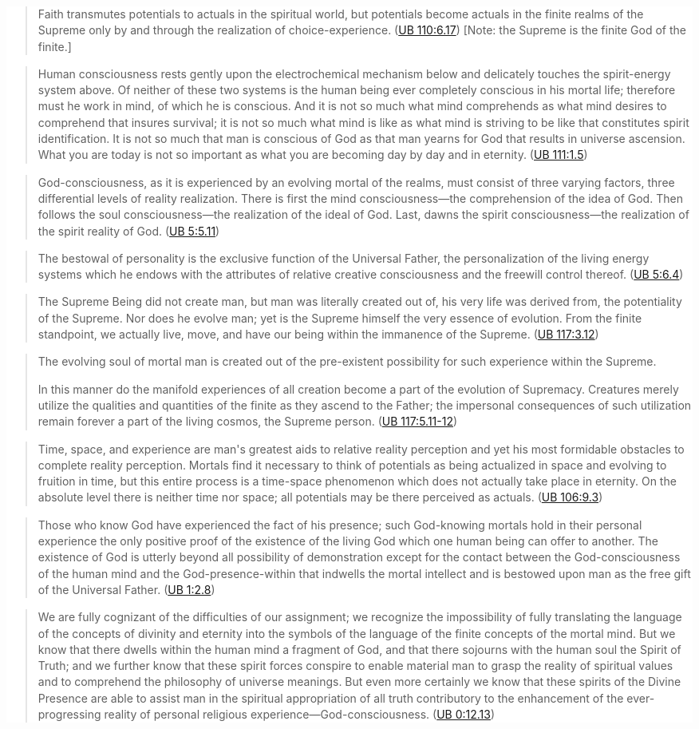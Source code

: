 > Faith transmutes potentials to actuals in the spiritual world, but potentials become actuals in the finite realms of the Supreme only by and through the realization of choice-experience. (<a id="a444_190"></a>[UB 110:6.17](/en/The_Urantia_Book/110#p6_17)) [Note: the Supreme is the finite God of the finite.]

> Human consciousness rests gently upon the electrochemical mechanism below and delicately touches the spirit-energy system above. Of neither of these two systems is the human being ever completely conscious in his mortal life; therefore must he work in mind, of which he is conscious. And it is not so much what mind comprehends as what mind desires to comprehend that insures survival; it is not so much what mind is like as what mind is striving to be like that constitutes spirit identification. It is not so much that man is conscious of God as that man yearns for God that results in universe ascension. What you are today is not so important as what you are becoming day by day and in eternity. (<a id="a446_703"></a>[UB 111:1.5](/en/The_Urantia_Book/111#p1_5))

> God-consciousness, as it is experienced by an evolving mortal of the realms, must consist of three varying factors, three differential levels of reality realization. There is first the mind consciousness—the comprehension of the idea of God. Then follows the soul consciousness—the realization of the ideal of God. Last, dawns the spirit consciousness—the realization of the spirit reality of God. (<a id="a448_401"></a>[UB 5:5.11](/en/The_Urantia_Book/5#p5_11))

> The bestowal of personality is the exclusive function of the Universal Father, the personalization of the living energy systems which he endows with the attributes of relative creative consciousness and the freewill control thereof. (<a id="a450_236"></a>[UB 5:6.4](/en/The_Urantia_Book/5#p6_4))

> The Supreme Being did not create man, but man was literally created out of, his very life was derived from, the potentiality of the Supreme. Nor does he evolve man; yet is the Supreme himself the very essence of evolution. From the finite standpoint, we actually live, move, and have our being within the immanence of the Supreme. (<a id="a452_334"></a>[UB 117:3.12](/en/The_Urantia_Book/117#p3_12))

> The evolving soul of mortal man is created out of the pre-existent possibility for such experience within the Supreme. 
> 
> In this manner do the manifold experiences of all creation become a part of the evolution of Supremacy. Creatures merely utilize the qualities and quantities of the finite as they ascend to the Father; the impersonal consequences of such utilization remain forever a part of the living cosmos, the Supreme person. (<a id="a456_317"></a>[UB 117:5.11-12](/en/The_Urantia_Book/117#p5_11))

> Time, space, and experience are man's greatest aids to relative reality perception and yet his most formidable obstacles to complete reality perception. Mortals find it necessary to think of potentials as being actualized in space and evolving to fruition in time, but this entire process is a time-space phenomenon which does not actually take place in eternity. On the absolute level there is neither time nor space; all potentials may be there perceived as actuals. (<a id="a458_472"></a>[UB 106:9.3](/en/The_Urantia_Book/106#p9_3))

> Those who know God have experienced the fact of his presence; such God-knowing mortals hold in their personal experience the only positive proof of the existence of the living God which one human being can offer to another. The existence of God is utterly beyond all possibility of demonstration except for the contact between the God-consciousness of the human mind and the God-presence-within that indwells the mortal intellect and is bestowed upon man as the free gift of the Universal Father. (<a id="a460_500"></a>[UB 1:2.8](/en/The_Urantia_Book/1#p2_8))

> We are fully cognizant of the difficulties of our assignment; we recognize the impossibility of fully translating the language of the concepts of divinity and eternity into the symbols of the language of the finite concepts of the mortal mind. But we know that there dwells within the human mind a fragment of God, and that there sojourns with the human soul the Spirit of Truth; and we further know that these spirit forces conspire to enable material man to grasp the reality of spiritual values and to comprehend the philosophy of universe meanings. But even more certainly we know that these spirits of the Divine Presence are able to assist man in the spiritual appropriation of all truth contributory to the enhancement of the ever-progressing reality of personal religious experience—God-consciousness. (<a id="a462_813"></a>[UB 0:12.13](/en/The_Urantia_Book/0#p12_13))
